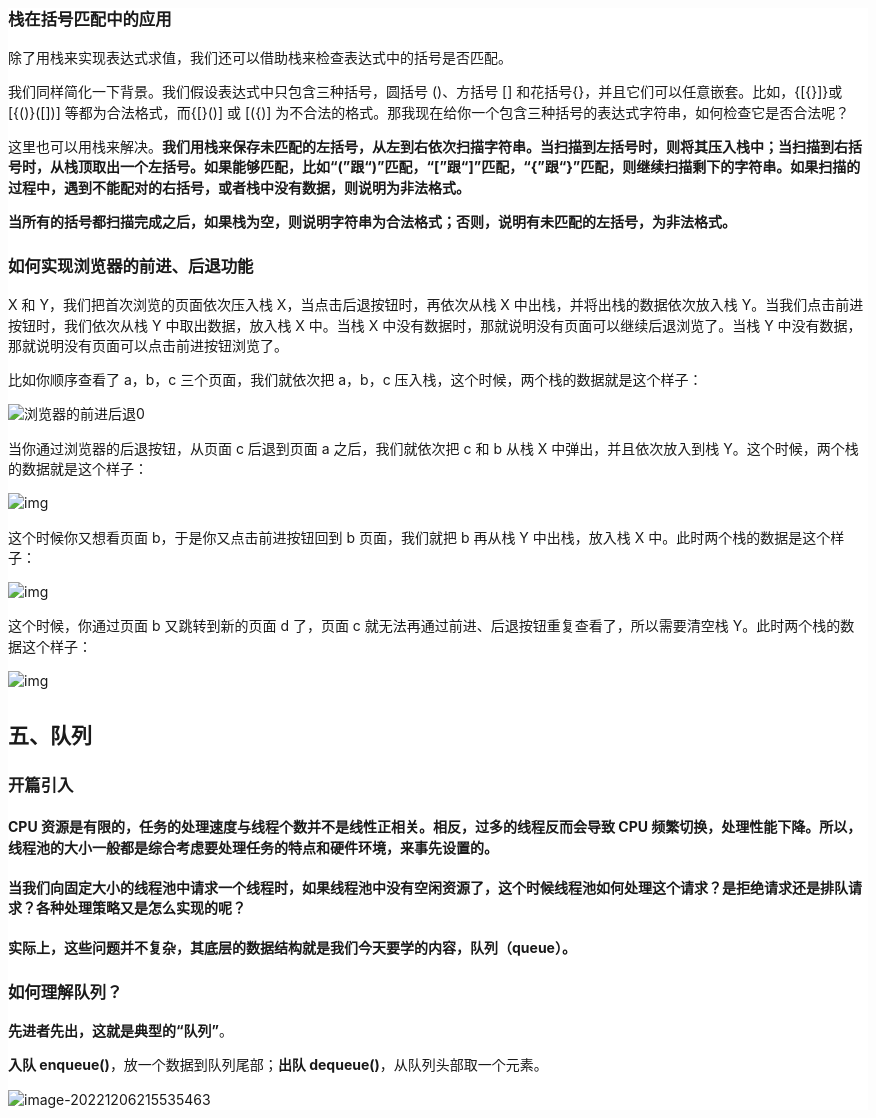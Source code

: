 ### 栈在括号匹配中的应用

除了用栈来实现表达式求值，我们还可以借助栈来检查表达式中的括号是否匹配。

我们同样简化一下背景。我们假设表达式中只包含三种括号，圆括号 ()、方括号 [] 和花括号{}，并且它们可以任意嵌套。比如，{[{}]}或 [{()}([])] 等都为合法格式，而{[}()] 或 [({)] 为不合法的格式。那我现在给你一个包含三种括号的表达式字符串，如何检查它是否合法呢？

这里也可以用栈来解决。**我们用栈来保存未匹配的左括号，从左到右依次扫描字符串。当扫描到左括号时，则将其压入栈中；当扫描到右括号时，从栈顶取出一个左括号。如果能够匹配，比如“(”跟“)”匹配，“[”跟“]”匹配，“{”跟“}”匹配，则继续扫描剩下的字符串。如果扫描的过程中，遇到不能配对的右括号，或者栈中没有数据，则说明为非法格式。**

**当所有的括号都扫描完成之后，如果栈为空，则说明字符串为合法格式；否则，说明有未匹配的左括号，为非法格式。**

### 如何实现浏览器的前进、后退功能

X 和 Y，我们把首次浏览的页面依次压入栈 X，当点击后退按钮时，再依次从栈 X 中出栈，并将出栈的数据依次放入栈 Y。当我们点击前进按钮时，我们依次从栈 Y 中取出数据，放入栈 X 中。当栈 X 中没有数据时，那就说明没有页面可以继续后退浏览了。当栈 Y 中没有数据，那就说明没有页面可以点击前进按钮浏览了。

比如你顺序查看了 a，b，c 三个页面，我们就依次把 a，b，c 压入栈，这个时候，两个栈的数据就是这个样子：

![浏览器的前进后退0](/Users/ouusen/Documents/LearningAlgorithm/01-数据结构与算法之美（完结）/pics/浏览器的前进后退0.png)

当你通过浏览器的后退按钮，从页面 c 后退到页面 a 之后，我们就依次把 c 和 b 从栈 X 中弹出，并且依次放入到栈 Y。这个时候，两个栈的数据就是这个样子：

![img](/Users/ouusen/Documents/LearningAlgorithm/01-数据结构与算法之美（完结）/pics/浏览器的前进后退1.png)

这个时候你又想看页面 b，于是你又点击前进按钮回到 b 页面，我们就把 b 再从栈 Y 中出栈，放入栈 X 中。此时两个栈的数据是这个样子：

![img](/Users/ouusen/Documents/LearningAlgorithm/01-数据结构与算法之美（完结）/pics/浏览器的前进后退2.png)

这个时候，你通过页面 b 又跳转到新的页面 d 了，页面 c 就无法再通过前进、后退按钮重复查看了，所以需要清空栈 Y。此时两个栈的数据这个样子：

![img](/Users/ouusen/Documents/LearningAlgorithm/01-数据结构与算法之美（完结）/pics/浏览器的前进后退3.png)



## 五、队列

### 开篇引入

#### CPU 资源是有限的，任务的处理速度与线程个数并不是线性正相关。相反，过多的线程反而会导致 CPU 频繁切换，处理性能下降。所以，线程池的大小一般都是综合考虑要处理任务的特点和硬件环境，来事先设置的。

#### **当我们向固定大小的线程池中请求一个线程时，如果线程池中没有空闲资源了，这个时候线程池如何处理这个请求？是拒绝请求还是排队请求？各种处理策略又是怎么实现的呢？**

#### 实际上，这些问题并不复杂，其底层的数据结构就是我们今天要学的内容，队列（queue）。

### 如何理解队列？

**先进者先出，这就是典型的“队列”**。

**入队 enqueue()**，放一个数据到队列尾部；**出队 dequeue()**，从队列头部取一个元素。

![image-20221206215535463](/Users/ouusen/Documents/LearningAlgorithm/01-数据结构与算法之美（完结）/pics/队列与栈.png)